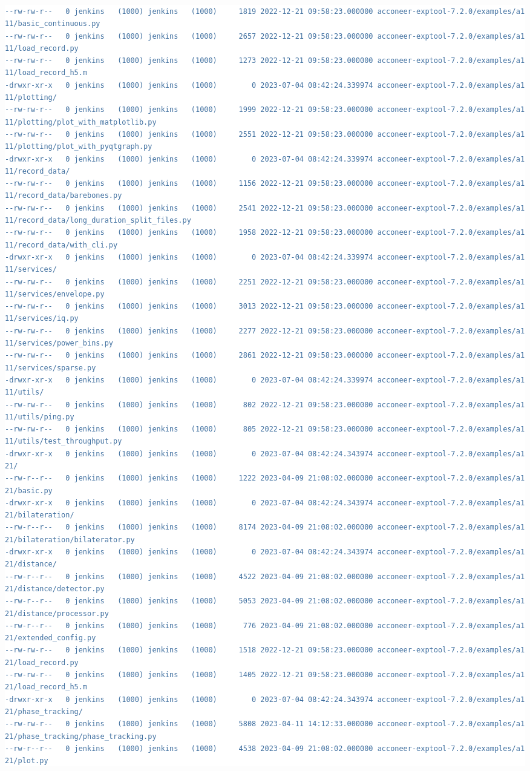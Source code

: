```diff
--rw-rw-r--   0 jenkins   (1000) jenkins   (1000)     1819 2022-12-21 09:58:23.000000 acconeer-exptool-7.2.0/examples/a111/basic_continuous.py
--rw-rw-r--   0 jenkins   (1000) jenkins   (1000)     2657 2022-12-21 09:58:23.000000 acconeer-exptool-7.2.0/examples/a111/load_record.py
--rw-rw-r--   0 jenkins   (1000) jenkins   (1000)     1273 2022-12-21 09:58:23.000000 acconeer-exptool-7.2.0/examples/a111/load_record_h5.m
-drwxr-xr-x   0 jenkins   (1000) jenkins   (1000)        0 2023-07-04 08:42:24.339974 acconeer-exptool-7.2.0/examples/a111/plotting/
--rw-rw-r--   0 jenkins   (1000) jenkins   (1000)     1999 2022-12-21 09:58:23.000000 acconeer-exptool-7.2.0/examples/a111/plotting/plot_with_matplotlib.py
--rw-rw-r--   0 jenkins   (1000) jenkins   (1000)     2551 2022-12-21 09:58:23.000000 acconeer-exptool-7.2.0/examples/a111/plotting/plot_with_pyqtgraph.py
-drwxr-xr-x   0 jenkins   (1000) jenkins   (1000)        0 2023-07-04 08:42:24.339974 acconeer-exptool-7.2.0/examples/a111/record_data/
--rw-rw-r--   0 jenkins   (1000) jenkins   (1000)     1156 2022-12-21 09:58:23.000000 acconeer-exptool-7.2.0/examples/a111/record_data/barebones.py
--rw-rw-r--   0 jenkins   (1000) jenkins   (1000)     2541 2022-12-21 09:58:23.000000 acconeer-exptool-7.2.0/examples/a111/record_data/long_duration_split_files.py
--rw-rw-r--   0 jenkins   (1000) jenkins   (1000)     1958 2022-12-21 09:58:23.000000 acconeer-exptool-7.2.0/examples/a111/record_data/with_cli.py
-drwxr-xr-x   0 jenkins   (1000) jenkins   (1000)        0 2023-07-04 08:42:24.339974 acconeer-exptool-7.2.0/examples/a111/services/
--rw-rw-r--   0 jenkins   (1000) jenkins   (1000)     2251 2022-12-21 09:58:23.000000 acconeer-exptool-7.2.0/examples/a111/services/envelope.py
--rw-rw-r--   0 jenkins   (1000) jenkins   (1000)     3013 2022-12-21 09:58:23.000000 acconeer-exptool-7.2.0/examples/a111/services/iq.py
--rw-rw-r--   0 jenkins   (1000) jenkins   (1000)     2277 2022-12-21 09:58:23.000000 acconeer-exptool-7.2.0/examples/a111/services/power_bins.py
--rw-rw-r--   0 jenkins   (1000) jenkins   (1000)     2861 2022-12-21 09:58:23.000000 acconeer-exptool-7.2.0/examples/a111/services/sparse.py
-drwxr-xr-x   0 jenkins   (1000) jenkins   (1000)        0 2023-07-04 08:42:24.339974 acconeer-exptool-7.2.0/examples/a111/utils/
--rw-rw-r--   0 jenkins   (1000) jenkins   (1000)      802 2022-12-21 09:58:23.000000 acconeer-exptool-7.2.0/examples/a111/utils/ping.py
--rw-rw-r--   0 jenkins   (1000) jenkins   (1000)      805 2022-12-21 09:58:23.000000 acconeer-exptool-7.2.0/examples/a111/utils/test_throughput.py
-drwxr-xr-x   0 jenkins   (1000) jenkins   (1000)        0 2023-07-04 08:42:24.343974 acconeer-exptool-7.2.0/examples/a121/
--rw-r--r--   0 jenkins   (1000) jenkins   (1000)     1222 2023-04-09 21:08:02.000000 acconeer-exptool-7.2.0/examples/a121/basic.py
-drwxr-xr-x   0 jenkins   (1000) jenkins   (1000)        0 2023-07-04 08:42:24.343974 acconeer-exptool-7.2.0/examples/a121/bilateration/
--rw-r--r--   0 jenkins   (1000) jenkins   (1000)     8174 2023-04-09 21:08:02.000000 acconeer-exptool-7.2.0/examples/a121/bilateration/bilaterator.py
-drwxr-xr-x   0 jenkins   (1000) jenkins   (1000)        0 2023-07-04 08:42:24.343974 acconeer-exptool-7.2.0/examples/a121/distance/
--rw-r--r--   0 jenkins   (1000) jenkins   (1000)     4522 2023-04-09 21:08:02.000000 acconeer-exptool-7.2.0/examples/a121/distance/detector.py
--rw-r--r--   0 jenkins   (1000) jenkins   (1000)     5053 2023-04-09 21:08:02.000000 acconeer-exptool-7.2.0/examples/a121/distance/processor.py
--rw-r--r--   0 jenkins   (1000) jenkins   (1000)      776 2023-04-09 21:08:02.000000 acconeer-exptool-7.2.0/examples/a121/extended_config.py
--rw-rw-r--   0 jenkins   (1000) jenkins   (1000)     1518 2022-12-21 09:58:23.000000 acconeer-exptool-7.2.0/examples/a121/load_record.py
--rw-rw-r--   0 jenkins   (1000) jenkins   (1000)     1405 2022-12-21 09:58:23.000000 acconeer-exptool-7.2.0/examples/a121/load_record_h5.m
-drwxr-xr-x   0 jenkins   (1000) jenkins   (1000)        0 2023-07-04 08:42:24.343974 acconeer-exptool-7.2.0/examples/a121/phase_tracking/
--rw-rw-r--   0 jenkins   (1000) jenkins   (1000)     5808 2023-04-11 14:12:33.000000 acconeer-exptool-7.2.0/examples/a121/phase_tracking/phase_tracking.py
--rw-r--r--   0 jenkins   (1000) jenkins   (1000)     4538 2023-04-09 21:08:02.000000 acconeer-exptool-7.2.0/examples/a121/plot.py
```